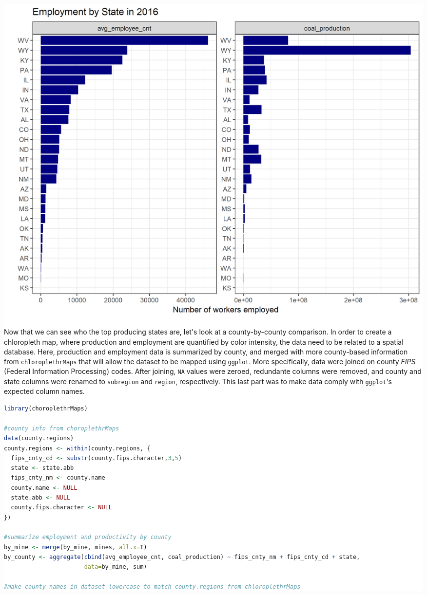 ![](state_comparison.png)

Now that we can see who the top producing states are, let's look at a county-by-county comparison. In order to create a chloropleth map, where production and employment are quantified by color intensity, the data need to be related to a spatial database. Here, production and employment data is summarized by county, and merged with more county-based information from `chloroplethrMaps` that will allow the dataset to be mapped using `ggplot`. More specifically, data were joined on county *FIPS* (Federal Information Processing) codes. After joining, `NA` values were zeroed, redundante columns were removed, and county and state columns were renamed to `subregion` and `region`, respectively. This last part was to make data comply with `ggplot`'s expected column names.

``` r
library(choroplethrMaps)

#county info from choroplethrMaps
data(county.regions) 
county.regions <- within(county.regions, {
  fips_cnty_cd <- substr(county.fips.character,3,5)
  state <- state.abb
  fips_cnty_nm <- county.name
  county.name <- NULL
  state.abb <- NULL
  county.fips.character <- NULL
})

#summarize employment and productivity by county
by_mine <- merge(by_mine, mines, all.x=T)
by_county <- aggregate(cbind(avg_employee_cnt, coal_production) ~ fips_cnty_nm + fips_cnty_cd + state, 
                       data=by_mine, sum)

#make county names in dataset lowercase to match county.regions from chloroplethrMaps
```
